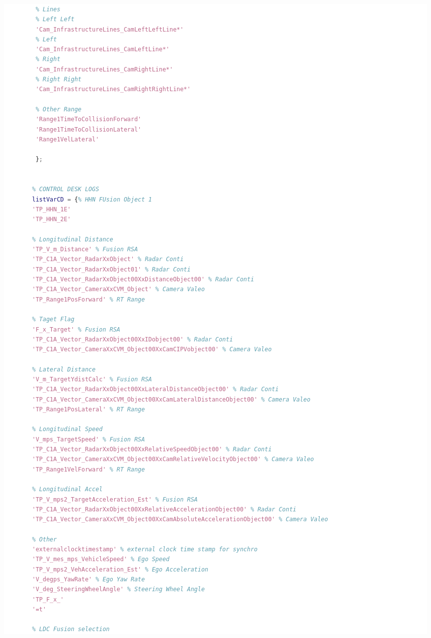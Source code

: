 ```matlab
         % Lines
         % Left Left
         'Cam_InfrastructureLines_CamLeftLeftLine*'
         % Left
         'Cam_InfrastructureLines_CamLeftLine*'
         % Right
         'Cam_InfrastructureLines_CamRightLine*'
         % Right Right
         'Cam_InfrastructureLines_CamRightRightLine*'

         % Other Range
         'Range1TimeToCollisionForward'
         'Range1TimeToCollisionLateral'
         'Range1VelLateral'

         };


        % CONTROL DESK LOGS
        listVarCD = {% HHN FUsion Object 1
        'TP_HHN_1E'
        'TP_HHN_2E'

        % Longitudinal Distance
        'TP_V_m_Distance' % Fusion RSA
        'TP_C1A_Vector_RadarXxObject' % Radar Conti
        'TP_C1A_Vector_RadarXxObject01' % Radar Conti
        'TP_C1A_Vector_RadarXxObject00XxDistanceObject00' % Radar Conti
        'TP_C1A_Vector_CameraXxCVM_Object' % Camera Valeo
        'TP_Range1PosForward' % RT Range

        % Taget Flag
        'F_x_Target' % Fusion RSA
        'TP_C1A_Vector_RadarXxObject00XxIDobject00' % Radar Conti
        'TP_C1A_Vector_CameraXxCVM_Object00XxCamCIPVobject00' % Camera Valeo

        % Lateral Distance
        'V_m_TargetYdistCalc' % Fusion RSA
        'TP_C1A_Vector_RadarXxObject00XxLateralDistanceObject00' % Radar Conti
        'TP_C1A_Vector_CameraXxCVM_Object00XxCamLateralDistanceObject00' % Camera Valeo
        'TP_Range1PosLateral' % RT Range

        % Longitudinal Speed
        'V_mps_TargetSpeed' % Fusion RSA
        'TP_C1A_Vector_RadarXxObject00XxRelativeSpeedObject00' % Radar Conti
        'TP_C1A_Vector_CameraXxCVM_Object00XxCamRelativeVelocityObject00' % Camera Valeo
        'TP_Range1VelForward' % RT Range

        % Longitudinal Accel
        'TP_V_mps2_TargetAcceleration_Est' % Fusion RSA
        'TP_C1A_Vector_RadarXxObject00XxRelativeAccelerationObject00' % Radar Conti
        'TP_C1A_Vector_CameraXxCVM_Object00XxCamAbsoluteAccelerationObject00' % Camera Valeo

        % Other
        'externalclocktimestamp' % external clock time stamp for synchro
        'TP_V_mes_mps_VehicleSpeed' % Ego Speed
        'TP_V_mps2_VehAcceleration_Est' % Ego Acceleration
        'V_degps_YawRate' % Ego Yaw Rate
        'V_deg_SteeringWheelAngle' % Steering Wheel Angle
        'TP_F_x_'
        '=t'

        % LDC Fusion selection
```